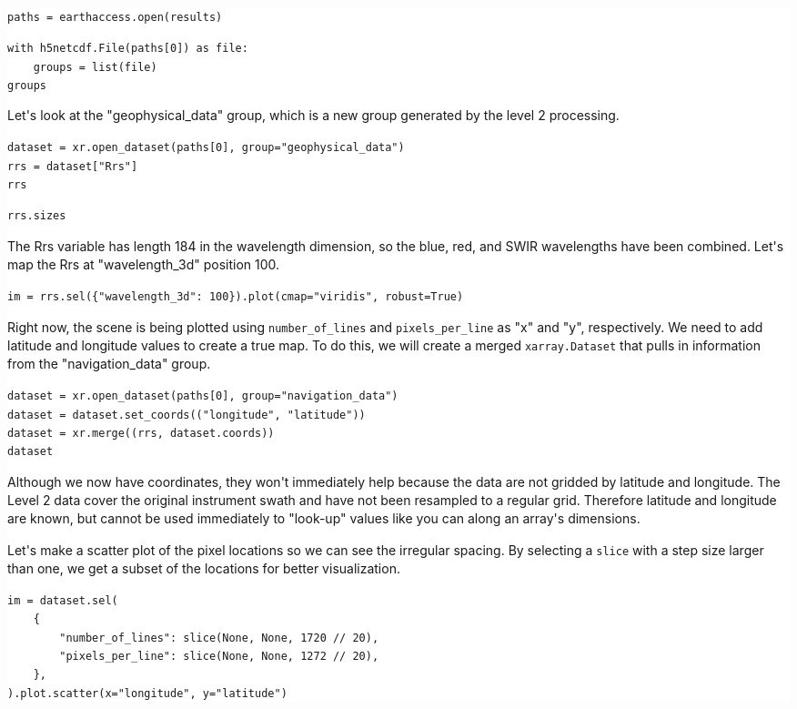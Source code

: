 ```{code-cell}
paths = earthaccess.open(results)
```

```{code-cell}
with h5netcdf.File(paths[0]) as file:
    groups = list(file)
groups
```

Let's look at the "geophysical_data" group, which is a new group generated by the level 2 processing.

```{code-cell}
dataset = xr.open_dataset(paths[0], group="geophysical_data")
rrs = dataset["Rrs"]
rrs
```

```{code-cell}
rrs.sizes
```

The Rrs variable has length 184 in the wavelength dimension, so the blue, red, and SWIR wavelengths have been combined. Let's map the Rrs at "wavelength_3d" position 100.

```{code-cell}
im = rrs.sel({"wavelength_3d": 100}).plot(cmap="viridis", robust=True)
```

Right now, the scene is being plotted using `number_of_lines` and `pixels_per_line` as "x" and "y", respectively. We need to add latitude and longitude values to create a true map. To do this, we will create a merged `xarray.Dataset` that pulls in information from the "navigation_data" group.

```{code-cell}
dataset = xr.open_dataset(paths[0], group="navigation_data")
dataset = dataset.set_coords(("longitude", "latitude"))
dataset = xr.merge((rrs, dataset.coords))
dataset
```

Although we now have coordinates, they won't immediately help because the data are not gridded by latitude and longitude.
The Level 2 data cover the original instrument swath and have not been resampled to a regular grid. Therefore latitude
and longitude are known, but cannot be used immediately to "look-up" values like you can along an array's dimensions.

Let's make a scatter plot of the pixel locations so we can see the irregular spacing. By selecting a `slice` with a step size larger than one, we get a subset of the locations for better visualization.

```{code-cell}
im = dataset.sel(
    {
        "number_of_lines": slice(None, None, 1720 // 20),
        "pixels_per_line": slice(None, None, 1272 // 20),
    },
).plot.scatter(x="longitude", y="latitude")
```


[edl]: https://urs.earthdata.nasa.gov/
[oci-data-access]: https://oceancolor.gsfc.nasa.gov/resources/docs/tutorials/notebooks/oci_data_access/
[netcdf]: https://www.unidata.ucar.edu/software/netcdf/
[user-guides]: https://oceancolor.gsfc.nasa.gov/resources/docs/technical/#UG
[xarray]: https://docs.xarray.dev/
[tutorials]: https://oceancolor.gsfc.nasa.gov/resources/docs/tutorials
[data-access]: https://oceancolor.gsfc.nasa.gov/resources/docs/tutorials/notebooks/oci_data_access/